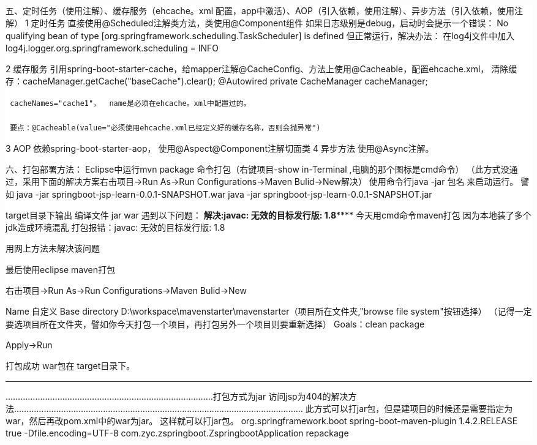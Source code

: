 五、定时任务（使用注解）、缓存服务（ehcache。xml 配置，app中激活）、AOP（引入依赖，使用注解）、异步方法（引入依赖，使用注解）
  1 定时任务  直接使用@Scheduled注解类方法，类使用@Component组件
  	如果日志级别是debug，启动时会提示一个错误：
  	No qualifying bean of type [org.springframework.scheduling.TaskScheduler] is defined
  	但正常运行，解决办法： 在log4j文件中加入log4j.logger.org.springframework.scheduling = INFO 
  
  2 缓存服务 
             引用spring-boot-starter-cache，给mapper注解@CacheConfig、方法上使用@Cacheable，配置ehcache.xml，
             清除缓存：cacheManager.getCache("baseCache").clear(); 
     @Autowired
	 private CacheManager cacheManager;
	 
	 cacheNames="cache1"，  name是必须在ehcache。xml中配置过的。
	 
	 要点：@Cacheable(value="必须使用ehcache.xml已经定义好的缓存名称，否则会抛异常")
  3 AOP 
           依赖spring-boot-starter-aop，   使用@Aspect@Component注解切面类
  4 异步方法 使用@Async注解。 
  
六、打包部署方法：
Eclipse中运行mvn package 命令打包（右键项目-show in-Terminal ,电脑的那个图标是cmd命令）  （此方式没通过，采用下面的解决方案右击项目→Run As→Run Configurations→Maven Bulid→New解决）
使用命令行java -jar 包名 来启动运行。
譬如 java -jar springboot-jsp-learn-0.0.1-SNAPSHOT.war 
java -jar springboot-jsp-learn-0.0.1-SNAPSHOT.jar

target目录下输出 编译文件 jar war
遇到以下问题：
**************************解决:javac: 无效的目标发行版: 1.8******************************
今天用cmd命令maven打包 
因为本地装了多个jdk造成环境混乱 打包报错：javac: 无效的目标发行版: 1.8

用网上方法未解决该问题

最后使用eclipse maven打包

右击项目→Run As→Run Configurations→Maven Bulid→New

Name 自定义 
Base directory D:\workspace\mavenstarter\mavenstarter（项目所在文件夹,"browse file system"按钮选择） 
  （记得一定要选项目所在文件夹，譬如你今天打包一个项目，再打包另外一个项目则要重新选择）
Goals：clean package

Apply→Run

打包成功 war包在 target目录下。
*********************************************************************************
…………………………………………………………………………打包方式为jar 访问jsp为404的解决方法………………………………………………………………………………………………………
此方式可以打jar包，但是建项目的时候还是需要指定为war，然后再改pom.xml中的<packaging>war</packaging>为<packaging>jar</packaging>。
这样就可以打jar包。
<build>
        <plugins>
            <plugin>
                <groupId>org.springframework.boot</groupId>
                <artifactId>spring-boot-maven-plugin</artifactId>
                <!--目前只能使用1.4.2版本，使用其他版本jsp无法显示-->
                <version>1.4.2.RELEASE</version>
                <configuration>
                    <fork>true</fork>
                    <!-- spring-boot:run 中文乱码解决 -->
                    <jvmArguments>-Dfile.encoding=UTF-8</jvmArguments>
                    <mainClass>com.zyc.zspringboot.ZspringbootApplication</mainClass>
                </configuration>
                <executions>
                    <execution>
                        <goals>
                            <goal>repackage</goal>
                        </goals>